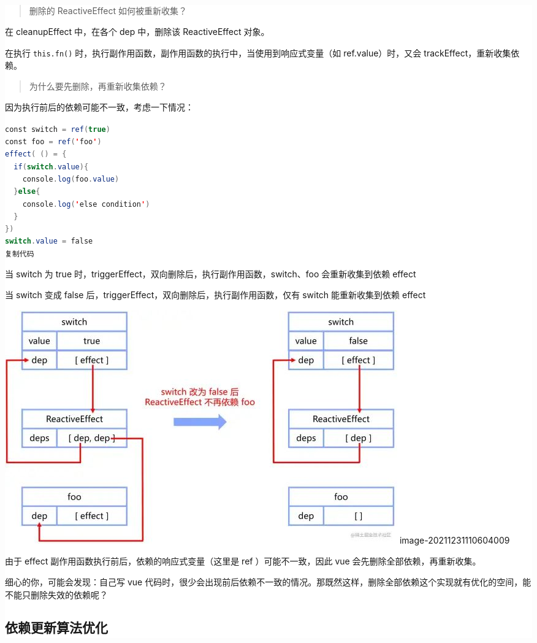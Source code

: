 > 删除的 ReactiveEffect 如何被重新收集？

在 cleanupEffect 中，在各个 dep 中，删除该 ReactiveEffect 对象。

在执行 `this.fn()` 时，执行副作用函数，副作用函数的执行中，当使用到响应式变量（如 ref.value）时，又会 trackEffect，重新收集依赖。

> 为什么要先删除，再重新收集依赖？

因为执行前后的依赖可能不一致，考虑一下情况：

```java
const switch = ref(true)
const foo = ref('foo')
effect( () = {
  if(switch.value){
    console.log(foo.value)
  }else{
    console.log('else condition')
  }
})
switch.value = false
复制代码
```

当 switch 为 true 时，triggerEffect，双向删除后，执行副作用函数，switch、foo 会重新收集到依赖 effect

当 switch 变成 false 后，triggerEffect，双向删除后，执行副作用函数，仅有 switch 能重新收集到依赖 effect

![image_bee25a12.png](../images//image_bee25a12.png) image-20211231110604009

由于 effect 副作用函数执行前后，依赖的响应式变量（这里是 ref ）可能不一致，因此 vue 会先删除全部依赖，再重新收集。

细心的你，可能会发现：自己写 vue 代码时，很少会出现前后依赖不一致的情况。那既然这样，删除全部依赖这个实现就有优化的空间，能不能只删除失效的依赖呢？

## 依赖更新算法优化 
